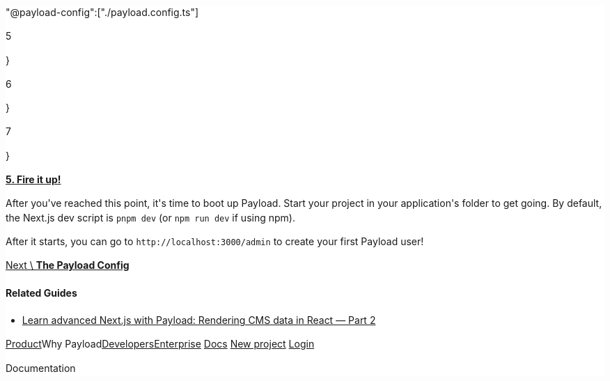 "@payload-config":\["./payload.config.ts"\]

5

}

6

}

7

}

[**5\. Fire it up!**](https://payloadcms.com/docs/getting-started/installation#5-fire-it-up)

After you've reached this point, it's time to boot up Payload. Start your project in your application's folder to get going. By default, the Next.js dev script is `pnpm dev` (or `npm run dev` if using npm).

After it starts, you can go to `http://localhost:3000/admin` to create your first Payload user!

[Next \\
**The Payload Config**](https://payloadcms.com/docs/configuration/overview)

#### Related Guides

- [Learn advanced Next.js with Payload: Rendering CMS data in React — Part 2](https://payloadcms.com/posts/guides/learn-advanced-nextjs-with-payload-rendering-cms-data-in-react)

[Product](https://payloadcms.com/use-cases)Why Payload[Developers](https://payloadcms.com/developers)[Enterprise](https://payloadcms.com/enterprise) [Docs](https://payloadcms.com/docs) [New project](https://payloadcms.com/new) [Login](https://payloadcms.com/login)

Documentation